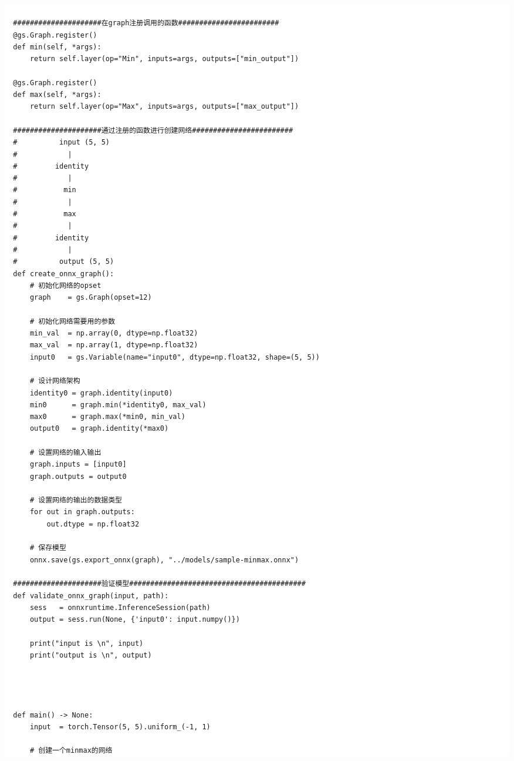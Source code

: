   ```
    
    #####################在graph注册调用的函数########################
    @gs.Graph.register()
    def min(self, *args):
        return self.layer(op="Min", inputs=args, outputs=["min_output"])
    
    @gs.Graph.register()
    def max(self, *args):
        return self.layer(op="Max", inputs=args, outputs=["max_output"])
    
    #####################通过注册的函数进行创建网络########################
    #          input (5, 5)
    #            |
    #         identity 
    #            |
    #           min  
    #            |
    #           max
    #            |
    #         identity  
    #            |
    #          output (5, 5)
    def create_onnx_graph():
        # 初始化网络的opset
        graph    = gs.Graph(opset=12)
    
        # 初始化网络需要用的参数
        min_val  = np.array(0, dtype=np.float32)
        max_val  = np.array(1, dtype=np.float32)
        input0   = gs.Variable(name="input0", dtype=np.float32, shape=(5, 5))
    
        # 设计网络架构
        identity0 = graph.identity(input0)
        min0      = graph.min(*identity0, max_val)
        max0      = graph.max(*min0, min_val)
        output0   = graph.identity(*max0)
    
        # 设置网络的输入输出
        graph.inputs = [input0]
        graph.outputs = output0
    
        # 设置网络的输出的数据类型
        for out in graph.outputs:
            out.dtype = np.float32
    
        # 保存模型
        onnx.save(gs.export_onnx(graph), "../models/sample-minmax.onnx")
    
    #####################验证模型##########################################
    def validate_onnx_graph(input, path):
        sess   = onnxruntime.InferenceSession(path)
        output = sess.run(None, {'input0': input.numpy()})
    
        print("input is \n", input)
        print("output is \n", output)
    
    
        
    
    def main() -> None:
        input  = torch.Tensor(5, 5).uniform_(-1, 1)
    
        # 创建一个minmax的网络
  ```